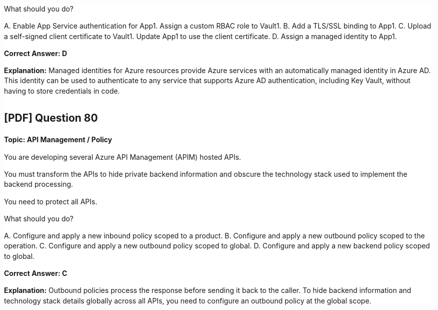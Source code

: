 What should you do?

A. Enable App Service authentication for App1. Assign a custom RBAC role to Vault1.
B. Add a TLS/SSL binding to App1.
C. Upload a self-signed client certificate to Vault1. Update App1 to use the client certificate.
D. Assign a managed identity to App1.

**Correct Answer: D**

**Explanation:** Managed identities for Azure resources provide Azure services with an automatically managed identity in Azure AD. This identity can be used to authenticate to any service that supports Azure AD authentication, including Key Vault, without having to store credentials in code.

## [PDF] Question 80

**Topic: API Management / Policy**

You are developing several Azure API Management (APIM) hosted APIs.

You must transform the APIs to hide private backend information and obscure the technology stack used to implement the backend processing.

You need to protect all APIs.

What should you do?

A. Configure and apply a new inbound policy scoped to a product.
B. Configure and apply a new outbound policy scoped to the operation.
C. Configure and apply a new outbound policy scoped to global.
D. Configure and apply a new backend policy scoped to global.

**Correct Answer: C**

**Explanation:** Outbound policies process the response before sending it back to the caller. To hide backend information and technology stack details globally across all APIs, you need to configure an outbound policy at the global scope.

```

```
